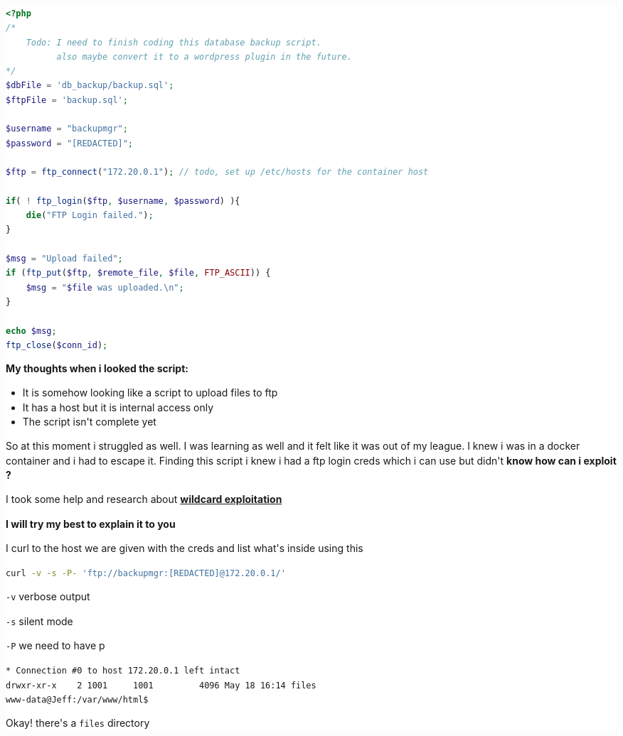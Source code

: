 ```php
<?php
/* 
    Todo: I need to finish coding this database backup script.
          also maybe convert it to a wordpress plugin in the future.
*/
$dbFile = 'db_backup/backup.sql';
$ftpFile = 'backup.sql';

$username = "backupmgr";
$password = "[REDACTED]";

$ftp = ftp_connect("172.20.0.1"); // todo, set up /etc/hosts for the container host

if( ! ftp_login($ftp, $username, $password) ){
    die("FTP Login failed.");
}

$msg = "Upload failed";
if (ftp_put($ftp, $remote_file, $file, FTP_ASCII)) {
    $msg = "$file was uploaded.\n";
}

echo $msg;
ftp_close($conn_id);
```

**My thoughts when i looked  the script:**

- It is somehow looking like a script to upload files to ftp
- It has a host but it is internal access only
- The script isn't complete yet

So at this moment i struggled as well. I was learning as well and it felt like it was out of my league. I knew i was in a docker container and i had to escape it. Finding this script i knew i had a ftp login creds which i can use but didn't **know how can i exploit ?**

I took some help and research about **[wildcard exploitation](https://www.hackingarticles.in/exploiting-wildcard-for-privilege-escalation/)** 

**I will try my best to explain it to you**

I curl to the host we are given with the creds and list what's inside using this

```bash
curl -v -s -P- 'ftp://backupmgr:[REDACTED]@172.20.0.1/'
```

`-v` verbose output

`-s` silent mode

`-P` we need to have p

```console
* Connection #0 to host 172.20.0.1 left intact
drwxr-xr-x    2 1001     1001         4096 May 18 16:14 files
www-data@Jeff:/var/www/html$
```
Okay! there's a `files` directory 
